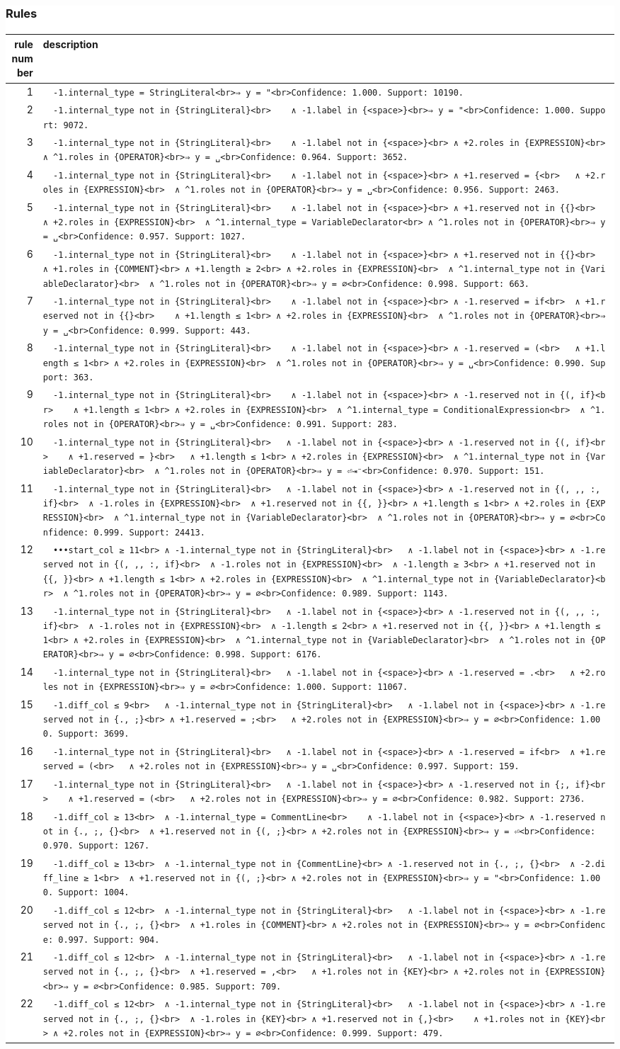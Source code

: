 ### Rules

| rule number | description |
|----:|:-----|
| 1 | `  -1.internal_type = StringLiteral<br>⇒ y = "<br>Confidence: 1.000. Support: 10190.` |
| 2 | `  -1.internal_type not in {StringLiteral}<br>	∧ -1.label in {<space>}<br>⇒ y = "<br>Confidence: 1.000. Support: 9072.` |
| 3 | `  -1.internal_type not in {StringLiteral}<br>	∧ -1.label not in {<space>}<br>	∧ +2.roles in {EXPRESSION}<br>	∧ ^1.roles in {OPERATOR}<br>⇒ y = ␣<br>Confidence: 0.964. Support: 3652.` |
| 4 | `  -1.internal_type not in {StringLiteral}<br>	∧ -1.label not in {<space>}<br>	∧ +1.reserved = {<br>	∧ +2.roles in {EXPRESSION}<br>	∧ ^1.roles not in {OPERATOR}<br>⇒ y = ␣<br>Confidence: 0.956. Support: 2463.` |
| 5 | `  -1.internal_type not in {StringLiteral}<br>	∧ -1.label not in {<space>}<br>	∧ +1.reserved not in {{}<br>	∧ +2.roles in {EXPRESSION}<br>	∧ ^1.internal_type = VariableDeclarator<br>	∧ ^1.roles not in {OPERATOR}<br>⇒ y = ␣<br>Confidence: 0.957. Support: 1027.` |
| 6 | `  -1.internal_type not in {StringLiteral}<br>	∧ -1.label not in {<space>}<br>	∧ +1.reserved not in {{}<br>	∧ +1.roles in {COMMENT}<br>	∧ +1.length ≥ 2<br>	∧ +2.roles in {EXPRESSION}<br>	∧ ^1.internal_type not in {VariableDeclarator}<br>	∧ ^1.roles not in {OPERATOR}<br>⇒ y = ∅<br>Confidence: 0.998. Support: 663.` |
| 7 | `  -1.internal_type not in {StringLiteral}<br>	∧ -1.label not in {<space>}<br>	∧ -1.reserved = if<br>	∧ +1.reserved not in {{}<br>	∧ +1.length ≤ 1<br>	∧ +2.roles in {EXPRESSION}<br>	∧ ^1.roles not in {OPERATOR}<br>⇒ y = ␣<br>Confidence: 0.999. Support: 443.` |
| 8 | `  -1.internal_type not in {StringLiteral}<br>	∧ -1.label not in {<space>}<br>	∧ -1.reserved = (<br>	∧ +1.length ≤ 1<br>	∧ +2.roles in {EXPRESSION}<br>	∧ ^1.roles not in {OPERATOR}<br>⇒ y = ␣<br>Confidence: 0.990. Support: 363.` |
| 9 | `  -1.internal_type not in {StringLiteral}<br>	∧ -1.label not in {<space>}<br>	∧ -1.reserved not in {(, if}<br>	∧ +1.length ≤ 1<br>	∧ +2.roles in {EXPRESSION}<br>	∧ ^1.internal_type = ConditionalExpression<br>	∧ ^1.roles not in {OPERATOR}<br>⇒ y = ␣<br>Confidence: 0.991. Support: 283.` |
| 10 | `  -1.internal_type not in {StringLiteral}<br>	∧ -1.label not in {<space>}<br>	∧ -1.reserved not in {(, if}<br>	∧ +1.reserved = }<br>	∧ +1.length ≤ 1<br>	∧ +2.roles in {EXPRESSION}<br>	∧ ^1.internal_type not in {VariableDeclarator}<br>	∧ ^1.roles not in {OPERATOR}<br>⇒ y = ⏎⇥⁻<br>Confidence: 0.970. Support: 151.` |
| 11 | `  -1.internal_type not in {StringLiteral}<br>	∧ -1.label not in {<space>}<br>	∧ -1.reserved not in {(, ,, :, if}<br>	∧ -1.roles in {EXPRESSION}<br>	∧ +1.reserved not in {{, }}<br>	∧ +1.length ≤ 1<br>	∧ +2.roles in {EXPRESSION}<br>	∧ ^1.internal_type not in {VariableDeclarator}<br>	∧ ^1.roles not in {OPERATOR}<br>⇒ y = ∅<br>Confidence: 0.999. Support: 24413.` |
| 12 | `  •••start_col ≥ 11<br>	∧ -1.internal_type not in {StringLiteral}<br>	∧ -1.label not in {<space>}<br>	∧ -1.reserved not in {(, ,, :, if}<br>	∧ -1.roles not in {EXPRESSION}<br>	∧ -1.length ≥ 3<br>	∧ +1.reserved not in {{, }}<br>	∧ +1.length ≤ 1<br>	∧ +2.roles in {EXPRESSION}<br>	∧ ^1.internal_type not in {VariableDeclarator}<br>	∧ ^1.roles not in {OPERATOR}<br>⇒ y = ∅<br>Confidence: 0.989. Support: 1143.` |
| 13 | `  -1.internal_type not in {StringLiteral}<br>	∧ -1.label not in {<space>}<br>	∧ -1.reserved not in {(, ,, :, if}<br>	∧ -1.roles not in {EXPRESSION}<br>	∧ -1.length ≤ 2<br>	∧ +1.reserved not in {{, }}<br>	∧ +1.length ≤ 1<br>	∧ +2.roles in {EXPRESSION}<br>	∧ ^1.internal_type not in {VariableDeclarator}<br>	∧ ^1.roles not in {OPERATOR}<br>⇒ y = ∅<br>Confidence: 0.998. Support: 6176.` |
| 14 | `  -1.internal_type not in {StringLiteral}<br>	∧ -1.label not in {<space>}<br>	∧ -1.reserved = .<br>	∧ +2.roles not in {EXPRESSION}<br>⇒ y = ∅<br>Confidence: 1.000. Support: 11067.` |
| 15 | `  -1.diff_col ≤ 9<br>	∧ -1.internal_type not in {StringLiteral}<br>	∧ -1.label not in {<space>}<br>	∧ -1.reserved not in {., ;}<br>	∧ +1.reserved = ;<br>	∧ +2.roles not in {EXPRESSION}<br>⇒ y = ∅<br>Confidence: 1.000. Support: 3699.` |
| 16 | `  -1.internal_type not in {StringLiteral}<br>	∧ -1.label not in {<space>}<br>	∧ -1.reserved = if<br>	∧ +1.reserved = (<br>	∧ +2.roles not in {EXPRESSION}<br>⇒ y = ␣<br>Confidence: 0.997. Support: 159.` |
| 17 | `  -1.internal_type not in {StringLiteral}<br>	∧ -1.label not in {<space>}<br>	∧ -1.reserved not in {;, if}<br>	∧ +1.reserved = (<br>	∧ +2.roles not in {EXPRESSION}<br>⇒ y = ∅<br>Confidence: 0.982. Support: 2736.` |
| 18 | `  -1.diff_col ≥ 13<br>	∧ -1.internal_type = CommentLine<br>	∧ -1.label not in {<space>}<br>	∧ -1.reserved not in {., ;, {}<br>	∧ +1.reserved not in {(, ;}<br>	∧ +2.roles not in {EXPRESSION}<br>⇒ y = ⏎<br>Confidence: 0.970. Support: 1267.` |
| 19 | `  -1.diff_col ≥ 13<br>	∧ -1.internal_type not in {CommentLine}<br>	∧ -1.reserved not in {., ;, {}<br>	∧ -2.diff_line ≥ 1<br>	∧ +1.reserved not in {(, ;}<br>	∧ +2.roles not in {EXPRESSION}<br>⇒ y = "<br>Confidence: 1.000. Support: 1004.` |
| 20 | `  -1.diff_col ≤ 12<br>	∧ -1.internal_type not in {StringLiteral}<br>	∧ -1.label not in {<space>}<br>	∧ -1.reserved not in {., ;, {}<br>	∧ +1.roles in {COMMENT}<br>	∧ +2.roles not in {EXPRESSION}<br>⇒ y = ∅<br>Confidence: 0.997. Support: 904.` |
| 21 | `  -1.diff_col ≤ 12<br>	∧ -1.internal_type not in {StringLiteral}<br>	∧ -1.label not in {<space>}<br>	∧ -1.reserved not in {., ;, {}<br>	∧ +1.reserved = ,<br>	∧ +1.roles not in {KEY}<br>	∧ +2.roles not in {EXPRESSION}<br>⇒ y = ∅<br>Confidence: 0.985. Support: 709.` |
| 22 | `  -1.diff_col ≤ 12<br>	∧ -1.internal_type not in {StringLiteral}<br>	∧ -1.label not in {<space>}<br>	∧ -1.reserved not in {., ;, {}<br>	∧ -1.roles in {KEY}<br>	∧ +1.reserved not in {,}<br>	∧ +1.roles not in {KEY}<br>	∧ +2.roles not in {EXPRESSION}<br>⇒ y = ∅<br>Confidence: 0.999. Support: 479.` |